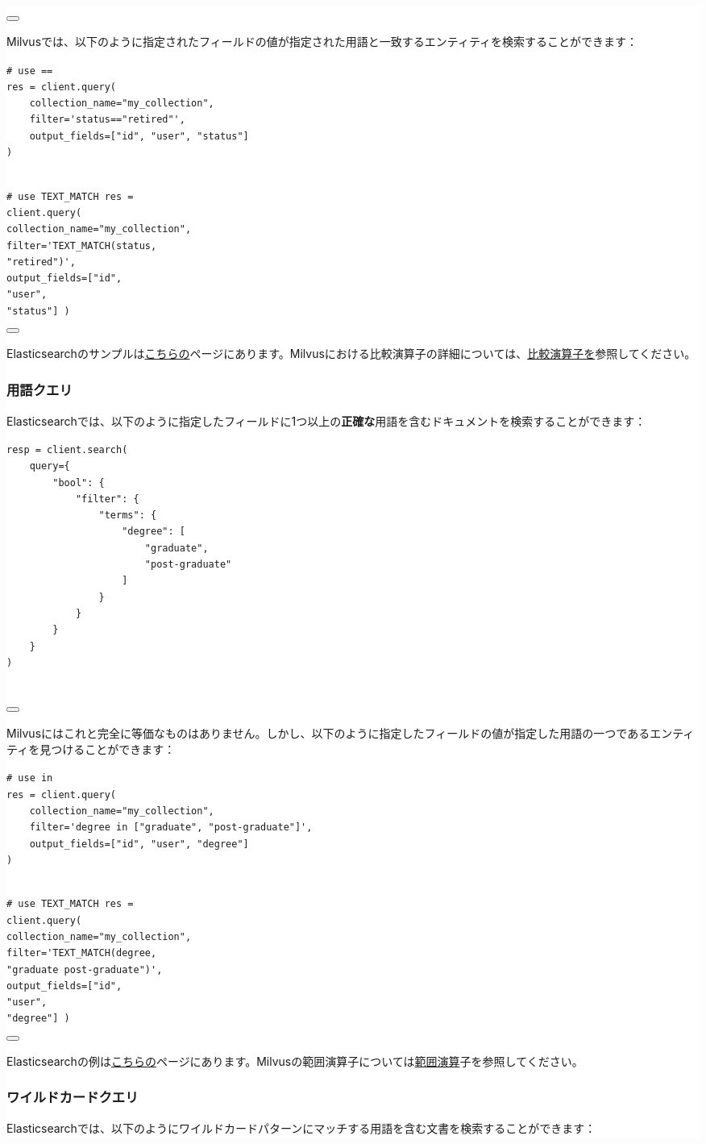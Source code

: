 <button class="copy-code-btn"></button></code></pre>
<p>Milvusでは、以下のように指定されたフィールドの値が指定された用語と一致するエンティティを検索することができます：</p>
<pre><code translate="no" class="language-python"><span class="hljs-comment"># use ==</span>
res = client.query(
    collection_name=<span class="hljs-string">&quot;my_collection&quot;</span>,
    <span class="hljs-built_in">filter</span>=<span class="hljs-string">&#x27;status==&quot;retired&quot;&#x27;</span>,
    output_fields=[<span class="hljs-string">&quot;id&quot;</span>, <span class="hljs-string">&quot;user&quot;</span>, <span class="hljs-string">&quot;status&quot;</span>]
)

<span class="hljs-comment"># use TEXT_MATCH</span>
res = client.query(
    collection_name=<span class="hljs-string">&quot;my_collection&quot;</span>,
    <span class="hljs-built_in">filter</span>=<span class="hljs-string">&#x27;TEXT_MATCH(status, &quot;retired&quot;)&#x27;</span>,
    output_fields=[<span class="hljs-string">&quot;id&quot;</span>, <span class="hljs-string">&quot;user&quot;</span>, <span class="hljs-string">&quot;status&quot;</span>]
)
<button class="copy-code-btn"></button></code></pre>
<p>Elasticsearchのサンプルは<a href="https://www.elastic.co/guide/en/elasticsearch/reference/current/query-dsl-term-query.html">こちらの</a>ページにあります。Milvusにおける比較演算子の詳細については、<a href="/docs/ja/basic-operators.md#Comparison-operators">比較演算子を</a>参照してください。</p>
<h3 id="Terms-query" class="common-anchor-header">用語クエリ</h3><p>Elasticsearchでは、以下のように指定したフィールドに1つ以上の<strong>正確な</strong>用語を含むドキュメントを検索することができます：</p>
<pre><code translate="no" class="language-python">resp = client.search(
    query={
        <span class="hljs-string">&quot;bool&quot;</span>: {
            <span class="hljs-string">&quot;filter&quot;</span>: {
                <span class="hljs-string">&quot;terms&quot;</span>: {
                    <span class="hljs-string">&quot;degree&quot;</span>: [
                        <span class="hljs-string">&quot;graduate&quot;</span>,
                        <span class="hljs-string">&quot;post-graduate&quot;</span>
                    ]
                }        
            }
        }
    }
)

<button class="copy-code-btn"></button></code></pre>
<p>Milvusにはこれと完全に等価なものはありません。しかし、以下のように指定したフィールドの値が指定した用語の一つであるエンティティを見つけることができます：</p>
<pre><code translate="no" class="language-python"><span class="hljs-comment"># use in</span>
res = client.query(
    collection_name=<span class="hljs-string">&quot;my_collection&quot;</span>,
    <span class="hljs-built_in">filter</span>=<span class="hljs-string">&#x27;degree in [&quot;graduate&quot;, &quot;post-graduate&quot;]&#x27;</span>,
    output_fields=[<span class="hljs-string">&quot;id&quot;</span>, <span class="hljs-string">&quot;user&quot;</span>, <span class="hljs-string">&quot;degree&quot;</span>]
)

<span class="hljs-comment"># use TEXT_MATCH</span>
res = client.query(
    collection_name=<span class="hljs-string">&quot;my_collection&quot;</span>,
    <span class="hljs-built_in">filter</span>=<span class="hljs-string">&#x27;TEXT_MATCH(degree, &quot;graduate post-graduate&quot;)&#x27;</span>,
    output_fields=[<span class="hljs-string">&quot;id&quot;</span>, <span class="hljs-string">&quot;user&quot;</span>, <span class="hljs-string">&quot;degree&quot;</span>]
)
<button class="copy-code-btn"></button></code></pre>
<p>Elasticsearchの例は<a href="https://www.elastic.co/guide/en/elasticsearch/reference/current/query-dsl-terms-query.html">こちらの</a>ページにあります。Milvusの範囲演算子については<a href="/docs/ja/basic-operators.md#Range-operators">範囲演算</a>子を参照してください。</p>
<h3 id="Wildcard-query" class="common-anchor-header">ワイルドカードクエリ</h3><p>Elasticsearchでは、以下のようにワイルドカードパターンにマッチする用語を含む文書を検索することができます：</p>